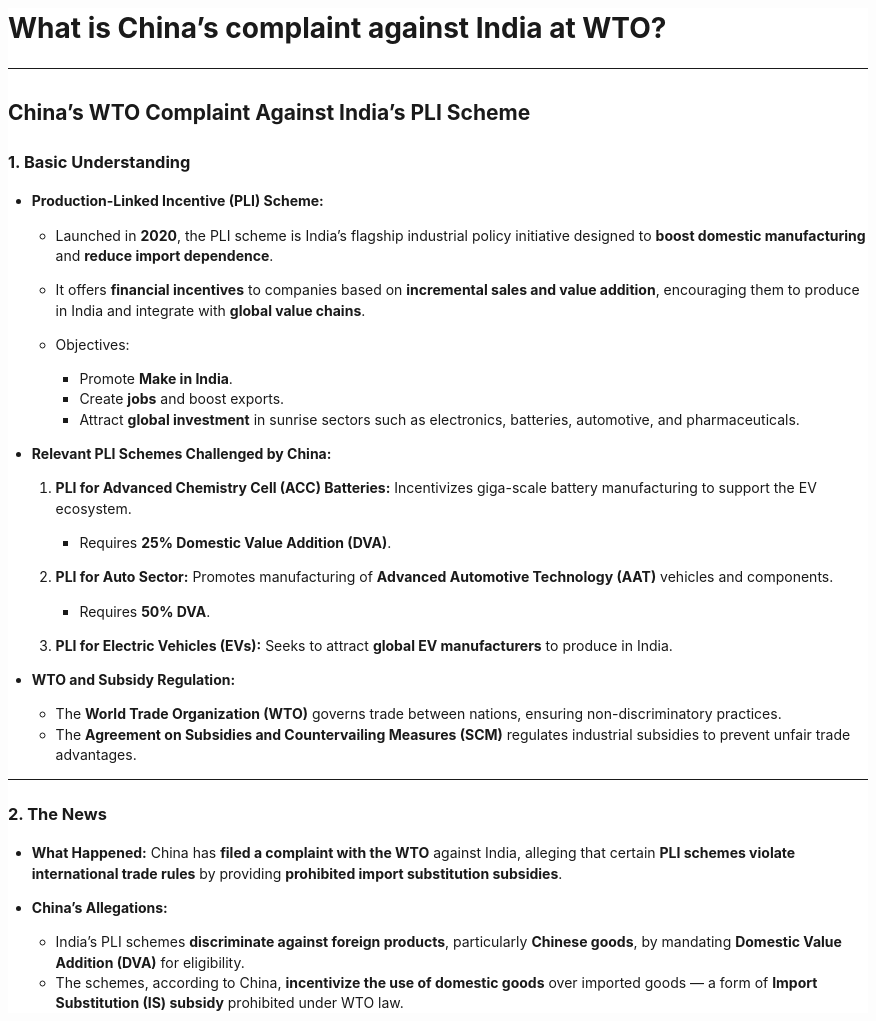 
# What is China’s complaint against India at WTO?
---

## **China’s WTO Complaint Against India’s PLI Scheme**

### 1. **Basic Understanding**

* **Production-Linked Incentive (PLI) Scheme:**

  * Launched in **2020**, the PLI scheme is India’s flagship industrial policy initiative designed to **boost domestic manufacturing** and **reduce import dependence**.
  * It offers **financial incentives** to companies based on **incremental sales and value addition**, encouraging them to produce in India and integrate with **global value chains**.
  * Objectives:

    * Promote **Make in India**.
    * Create **jobs** and boost exports.
    * Attract **global investment** in sunrise sectors such as electronics, batteries, automotive, and pharmaceuticals.

* **Relevant PLI Schemes Challenged by China:**

  1. **PLI for Advanced Chemistry Cell (ACC) Batteries:**
     Incentivizes giga-scale battery manufacturing to support the EV ecosystem.

     * Requires **25% Domestic Value Addition (DVA)**.
  2. **PLI for Auto Sector:**
     Promotes manufacturing of **Advanced Automotive Technology (AAT)** vehicles and components.

     * Requires **50% DVA**.
  3. **PLI for Electric Vehicles (EVs):**
     Seeks to attract **global EV manufacturers** to produce in India.

* **WTO and Subsidy Regulation:**

  * The **World Trade Organization (WTO)** governs trade between nations, ensuring non-discriminatory practices.
  * The **Agreement on Subsidies and Countervailing Measures (SCM)** regulates industrial subsidies to prevent unfair trade advantages.

---

### 2. **The News**

* **What Happened:**
  China has **filed a complaint with the WTO** against India, alleging that certain **PLI schemes violate international trade rules** by providing **prohibited import substitution subsidies**.

* **China’s Allegations:**

  * India’s PLI schemes **discriminate against foreign products**, particularly **Chinese goods**, by mandating **Domestic Value Addition (DVA)** for eligibility.
  * The schemes, according to China, **incentivize the use of domestic goods** over imported goods — a form of **Import Substitution (IS) subsidy** prohibited under WTO law.
